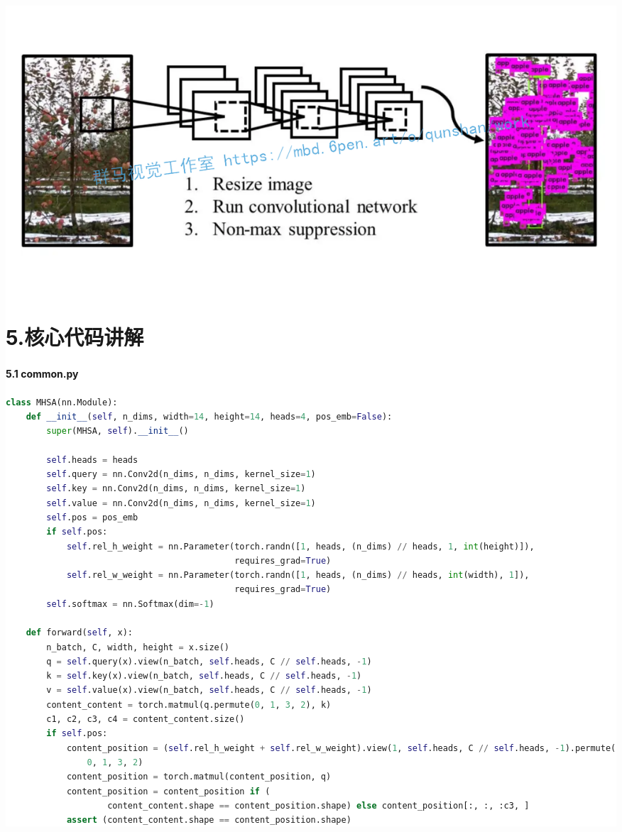 ![image.png](0258a138641c4c9480eecf1b05d59cbb.webp)



# 5.核心代码讲解

#### 5.1 common.py

```python
class MHSA(nn.Module):
    def __init__(self, n_dims, width=14, height=14, heads=4, pos_emb=False):
        super(MHSA, self).__init__()

        self.heads = heads
        self.query = nn.Conv2d(n_dims, n_dims, kernel_size=1)
        self.key = nn.Conv2d(n_dims, n_dims, kernel_size=1)
        self.value = nn.Conv2d(n_dims, n_dims, kernel_size=1)
        self.pos = pos_emb
        if self.pos:
            self.rel_h_weight = nn.Parameter(torch.randn([1, heads, (n_dims) // heads, 1, int(height)]),
                                             requires_grad=True)
            self.rel_w_weight = nn.Parameter(torch.randn([1, heads, (n_dims) // heads, int(width), 1]),
                                             requires_grad=True)
        self.softmax = nn.Softmax(dim=-1)

    def forward(self, x):
        n_batch, C, width, height = x.size()
        q = self.query(x).view(n_batch, self.heads, C // self.heads, -1)
        k = self.key(x).view(n_batch, self.heads, C // self.heads, -1)
        v = self.value(x).view(n_batch, self.heads, C // self.heads, -1)
        content_content = torch.matmul(q.permute(0, 1, 3, 2), k)
        c1, c2, c3, c4 = content_content.size()
        if self.pos:
            content_position = (self.rel_h_weight + self.rel_w_weight).view(1, self.heads, C // self.heads, -1).permute(
                0, 1, 3, 2)
            content_position = torch.matmul(content_position, q)
            content_position = content_position if (
                    content_content.shape == content_position.shape) else content_position[:, :, :c3, ]
            assert (content_content.shape == content_position.shape)
```